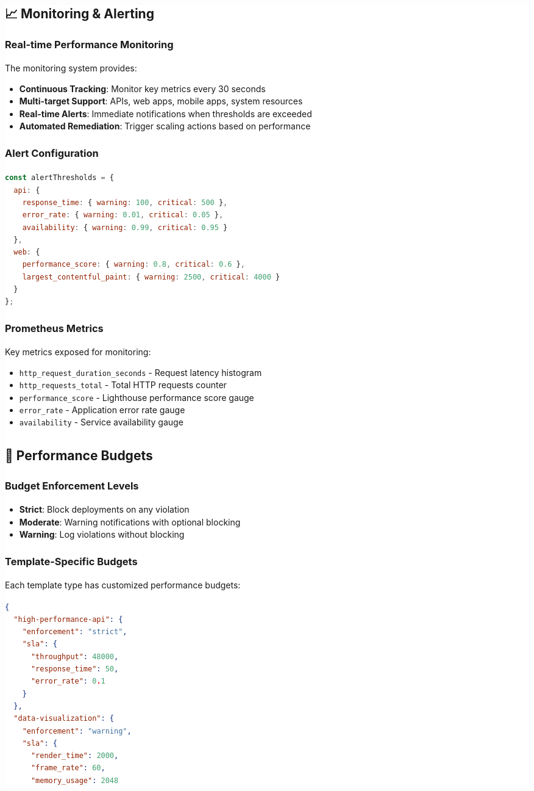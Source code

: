 ## 📈 Monitoring & Alerting

### Real-time Performance Monitoring

The monitoring system provides:

- **Continuous Tracking**: Monitor key metrics every 30 seconds
- **Multi-target Support**: APIs, web apps, mobile apps, system resources
- **Real-time Alerts**: Immediate notifications when thresholds are exceeded
- **Automated Remediation**: Trigger scaling actions based on performance

### Alert Configuration

```javascript
const alertThresholds = {
  api: {
    response_time: { warning: 100, critical: 500 },
    error_rate: { warning: 0.01, critical: 0.05 },
    availability: { warning: 0.99, critical: 0.95 }
  },
  web: {
    performance_score: { warning: 0.8, critical: 0.6 },
    largest_contentful_paint: { warning: 2500, critical: 4000 }
  }
};
```

### Prometheus Metrics

Key metrics exposed for monitoring:

- `http_request_duration_seconds` - Request latency histogram
- `http_requests_total` - Total HTTP requests counter
- `performance_score` - Lighthouse performance score gauge
- `error_rate` - Application error rate gauge
- `availability` - Service availability gauge

## 🎯 Performance Budgets

### Budget Enforcement Levels

- **Strict**: Block deployments on any violation
- **Moderate**: Warning notifications with optional blocking
- **Warning**: Log violations without blocking

### Template-Specific Budgets

Each template type has customized performance budgets:

```json
{
  "high-performance-api": {
    "enforcement": "strict",
    "sla": {
      "throughput": 48000,
      "response_time": 50,
      "error_rate": 0.1
    }
  },
  "data-visualization": {
    "enforcement": "warning",
    "sla": {
      "render_time": 2000,
      "frame_rate": 60,
      "memory_usage": 2048
```